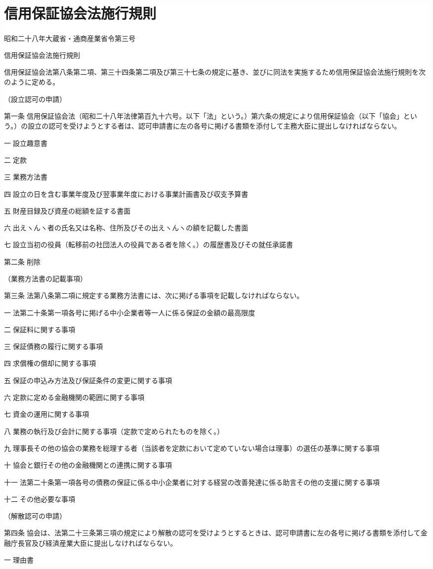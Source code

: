 # 信用保証協会法施行規則

昭和二十八年大蔵省・通商産業省令第三号

信用保証協会法施行規則

信用保証協会法第八条第二項、第三十四条第二項及び第三十七条の規定に基き、並びに同法を実施するため信用保証協会法施行規則を次のように定める。

（設立認可の申請）

第一条 信用保証協会法（昭和二十八年法律第百九十六号。以下「法」という。）第六条の規定により信用保証協会（以下「協会」という。）の設立の認可を受けようとする者は、認可申請書に左の各号に掲げる書類を添付して主務大臣に提出しなければならない。

一 設立趣意書

二 定款

三 業務方法書

四 設立の日を含む事業年度及び翌事業年度における事業計画書及び収支予算書

五 財産目録及び資産の総額を証する書面

六 出えヽんヽ者の氏名又は名称、住所及びその出えヽんヽの額を記載した書面

七 設立当初の役員（転移前の社団法人の役員である者を除く。）の履歴書及びその就任承諾書

第二条 削除

（業務方法書の記載事項）

第三条 法第八条第二項に規定する業務方法書には、次に掲げる事項を記載しなければならない。

一 法第二十条第一項各号に掲げる中小企業者等一人に係る保証の金額の最高限度

二 保証料に関する事項

三 保証債務の履行に関する事項

四 求償権の償却に関する事項

五 保証の申込み方法及び保証条件の変更に関する事項

六 定款に定める金融機関の範囲に関する事項

七 資金の運用に関する事項

八 業務の執行及び会計に関する事項（定款で定められたものを除く。）

九 理事長その他の協会の業務を総理する者（当該者を定款において定めていない場合は理事）の選任の基準に関する事項

十 協会と銀行その他の金融機関との連携に関する事項

十一 法第二十条第一項各号の債務の保証に係る中小企業者に対する経営の改善発達に係る助言その他の支援に関する事項

十二 その他必要な事項

（解散認可の申請）

第四条 協会は、法第二十三条第三項の規定により解散の認可を受けようとするときは、認可申請書に左の各号に掲げる書類を添付して金融庁長官及び経済産業大臣に提出しなければならない。

一 理由書
